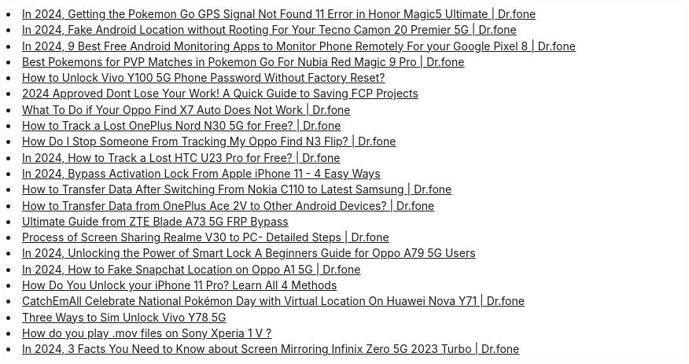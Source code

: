 <li><a href="https://android-location.techidaily.com/in-2024-getting-the-pokemon-go-gps-signal-not-found-11-error-in-honor-magic5-ultimate-drfone-by-drfone-virtual/"><u>In 2024, Getting the Pokemon Go GPS Signal Not Found 11 Error in Honor Magic5 Ultimate | Dr.fone</u></a></li>
<li><a href="https://android-location.techidaily.com/in-2024-fake-android-location-without-rooting-for-your-tecno-camon-20-premier-5g-drfone-by-drfone-virtual/"><u>In 2024, Fake Android Location without Rooting For Your Tecno Camon 20 Premier 5G | Dr.fone</u></a></li>
<li><a href="https://android-location.techidaily.com/in-2024-9-best-free-android-monitoring-apps-to-monitor-phone-remotely-for-your-google-pixel-8-drfone-by-drfone-virtual/"><u>In 2024, 9 Best Free Android Monitoring Apps to Monitor Phone Remotely For your Google Pixel 8 | Dr.fone</u></a></li>
<li><a href="https://pokemon-go-android.techidaily.com/best-pokemons-for-pvp-matches-in-pokemon-go-for-nubia-red-magic-9-pro-drfone-by-drfone-virtual-android/"><u>Best Pokemons for PVP Matches in Pokemon Go For Nubia Red Magic 9 Pro | Dr.fone</u></a></li>
<li><a href="https://unlock-android.techidaily.com/how-to-unlock-vivo-y100-5g-phone-password-without-factory-reset-by-drfone-android/"><u>How to Unlock Vivo Y100 5G Phone Password Without Factory Reset?</u></a></li>
<li><a href="https://ai-vdieo-software.techidaily.com/2024-approved-dont-lose-your-work-a-quick-guide-to-saving-fcp-projects/"><u>2024 Approved Dont Lose Your Work! A Quick Guide to Saving FCP Projects</u></a></li>
<li><a href="https://howto.techidaily.com/what-to-do-if-your-oppo-find-x7-auto-does-not-work-drfone-by-drfone-fix-android-problems-fix-android-problems/"><u>What To Do if Your Oppo Find X7 Auto Does Not Work | Dr.fone</u></a></li>
<li><a href="https://android-location-track.techidaily.com/how-to-track-a-lost-oneplus-nord-n30-5g-for-free-drfone-by-drfone-virtual-android/"><u>How to Track a Lost OnePlus Nord N30 5G for Free? | Dr.fone</u></a></li>
<li><a href="https://android-location-track.techidaily.com/how-do-i-stop-someone-from-tracking-my-oppo-find-n3-flip-drfone-by-drfone-virtual-android/"><u>How Do I Stop Someone From Tracking My Oppo Find N3 Flip? | Dr.fone</u></a></li>
<li><a href="https://android-location-track.techidaily.com/in-2024-how-to-track-a-lost-htc-u23-pro-for-free-drfone-by-drfone-virtual-android/"><u>In 2024, How to Track a Lost HTC U23 Pro for Free? | Dr.fone</u></a></li>
<li><a href="https://activate-lock.techidaily.com/in-2024-bypass-activation-lock-from-apple-iphone-11-4-easy-ways-by-drfone-ios/"><u>In 2024, Bypass Activation Lock From Apple iPhone 11 - 4 Easy Ways</u></a></li>
<li><a href="https://android-transfer.techidaily.com/how-to-transfer-data-after-switching-from-nokia-c110-to-latest-samsung-drfone-by-drfone-transfer-from-android-transfer-from-android/"><u>How to Transfer Data After Switching From Nokia C110 to Latest Samsung | Dr.fone</u></a></li>
<li><a href="https://android-transfer.techidaily.com/how-to-transfer-data-from-oneplus-ace-2v-to-other-android-devices-drfone-by-drfone-transfer-from-android-transfer-from-android/"><u>How to Transfer Data from OnePlus Ace 2V to Other Android Devices? | Dr.fone</u></a></li>
<li><a href="https://bypass-frp.techidaily.com/ultimate-guide-from-zte-blade-a73-5g-frp-bypass-by-drfone-android/"><u>Ultimate Guide from ZTE Blade A73 5G FRP Bypass</u></a></li>
<li><a href="https://screen-mirror.techidaily.com/process-of-screen-sharing-realme-v30-to-pc-detailed-steps-drfone-by-drfone-android/"><u>Process of Screen Sharing Realme V30 to PC- Detailed Steps | Dr.fone</u></a></li>
<li><a href="https://android-unlock.techidaily.com/in-2024-unlocking-the-power-of-smart-lock-a-beginners-guide-for-oppo-a79-5g-users-by-drfone-android/"><u>In 2024, Unlocking the Power of Smart Lock A Beginners Guide for Oppo A79 5G Users</u></a></li>
<li><a href="https://location-social.techidaily.com/in-2024-how-to-fake-snapchat-location-on-oppo-a1-5g-drfone-by-drfone-virtual-android/"><u>In 2024, How to Fake Snapchat Location on Oppo A1 5G | Dr.fone</u></a></li>
<li><a href="https://ios-unlock.techidaily.com/how-do-you-unlock-your-iphone-11-pro-learn-all-4-methods-by-drfone-ios/"><u>How Do You Unlock your iPhone 11 Pro? Learn All 4 Methods</u></a></li>
<li><a href="https://android-pokemon-go.techidaily.com/catchemall-celebrate-national-pokemon-day-with-virtual-location-on-huawei-nova-y71-drfone-by-drfone-virtual-android/"><u>CatchEmAll Celebrate National Pokémon Day with Virtual Location On Huawei Nova Y71 | Dr.fone</u></a></li>
<li><a href="https://sim-unlock.techidaily.com/three-ways-to-sim-unlock-vivo-y78-5g-by-drfone-android/"><u>Three Ways to Sim Unlock Vivo Y78 5G</u></a></li>
<li><a href="https://phone-solutions.techidaily.com/how-do-you-play-mov-files-on-sony-xperia-1-v-by-aiseesoft-video-converter-play-mov-on-android/"><u>How do you play .mov files on Sony Xperia 1 V ?</u></a></li>
<li><a href="https://screen-mirror.techidaily.com/in-2024-3-facts-you-need-to-know-about-screen-mirroring-infinix-zero-5g-2023-turbo-drfone-by-drfone-android/"><u>In 2024, 3 Facts You Need to Know about Screen Mirroring Infinix Zero 5G 2023 Turbo | Dr.fone</u></a></li>